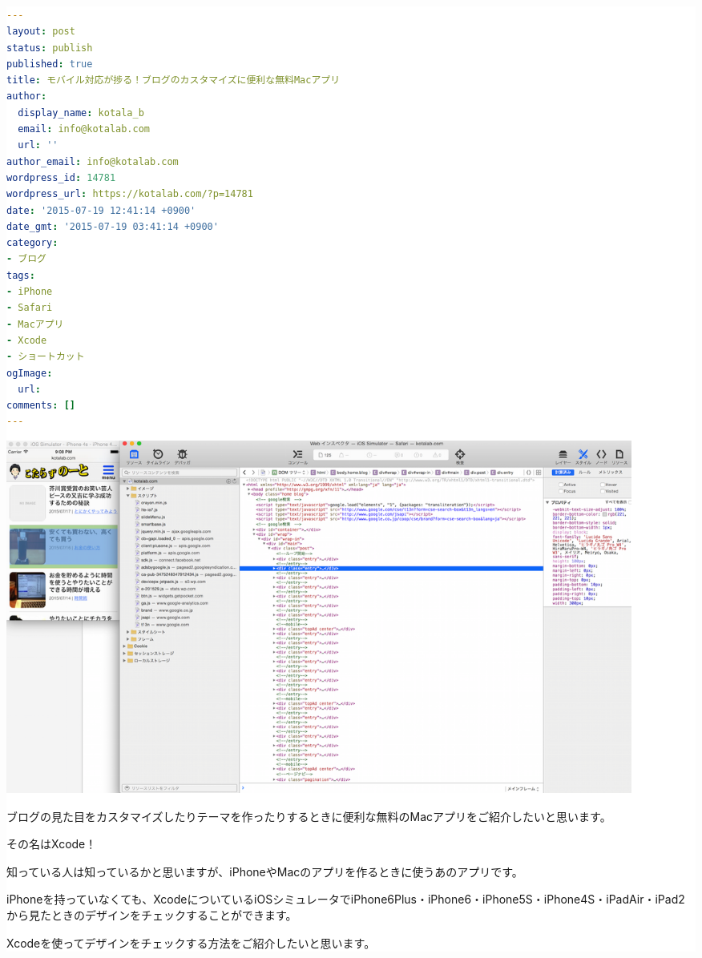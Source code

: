 ```yaml
---
layout: post
status: publish
published: true
title: モバイル対応が捗る！ブログのカスタマイズに便利な無料Macアプリ
author:
  display_name: kotala_b
  email: info@kotalab.com
  url: ''
author_email: info@kotalab.com
wordpress_id: 14781
wordpress_url: https://kotalab.com/?p=14781
date: '2015-07-19 12:41:14 +0900'
date_gmt: '2015-07-19 03:41:14 +0900'
category:
- ブログ
tags:
- iPhone
- Safari
- Macアプリ
- Xcode
- ショートカット
ogImage:
  url:
comments: []
---
```

<p><img src="/wp-content/uploads/2015/07/blog-custom-mac-app_20150719_14.png" alt="Blog custom mac app 20150719 14" width="780" height ="441" class="aligncenter size-large" /></p>
<p>ブログの見た目をカスタマイズしたりテーマを作ったりするときに便利な無料のMacアプリをご紹介したいと思います。</p>
<p>その名はXcode！</p>
<p>知っている人は知っているかと思いますが、iPhoneやMacのアプリを作るときに使うあのアプリです。</p>
<p>iPhoneを持っていなくても、XcodeについているiOSシミュレータでiPhone6Plus・iPhone6・iPhone5S・iPhone4S・iPadAir・iPad2から見たときのデザインをチェックすることができます。</p>
<p>Xcodeを使ってデザインをチェックする方法をご紹介したいと思います。</p>
